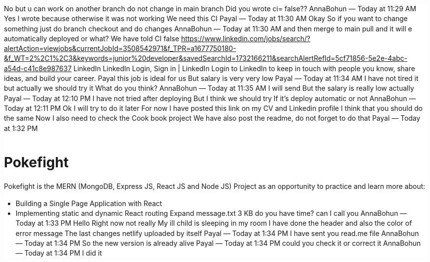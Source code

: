 No but u can work on another branch do not change in main branch
Did you wrote ci= false??
AnnaBohun — Today at 11:29 AM
Yes I wrote because otherwise it was not working
We need this CI
Payal — Today at 11:30 AM
Okay
So if you want to change something just do branch checkout and do changes
AnnaBohun — Today at 11:30 AM
and then merge to main pull and it will e automatically deployed or what?
We have told CI false
https://www.linkedin.com/jobs/search/?alertAction=viewjobs&currentJobId=3508542971&f_TPR=a1677750180-&f_WT=2%2C1%2C3&keywords=junior%20developer&savedSearchId=1732166211&searchAlertRefId=5cf71856-5e2e-4abc-a54d-c41c8e987637
LinkedIn
LinkedIn Login, Sign in | LinkedIn
Login to LinkedIn to keep in touch with people you know, share ideas, and build your career.
Payal this job is ideal for us
But salary is very very low
Payal — Today at 11:34 AM
I have not tired it but actually we should try it
What do you think?
AnnaBohun — Today at 11:35 AM
I will send
But the salary is really low actually
Payal — Today at 12:10 PM
I have not tried after deploying
But I think we should try
If it’s deploy automatic or not
AnnaBohun — Today at 12:11 PM
Ok I will try to do it later
For now I have posted this link on my CV and Linkedin profile
I think that you should do the same
Now I also need to check the Cook book project
We have also post the readme, do not forget to do that
Payal — Today at 1:32 PM

# Pokefight

Pokefight is the MERN (MongoDB, Express JS, React JS and Node JS) Project as an opportunity to practice and learn more about:

- Building a Single Page Application with React
- Implementing static and dynamic React routing
  Expand
  message.txt
  3 KB
  do you have time?
  can I call you
  AnnaBohun — Today at 1:33 PM
  Hello
  Right now not really
  My ill child is sleeping in my room
  I have done the header and also the color of error message
  The last changes netlify uploaded by itself
  Payal — Today at 1:34 PM
  I have sent you read.me file
  AnnaBohun — Today at 1:34 PM
  So the new version is already alive
  Payal — Today at 1:34 PM
  could you check it or correct it
  AnnaBohun — Today at 1:34 PM
  I did it
